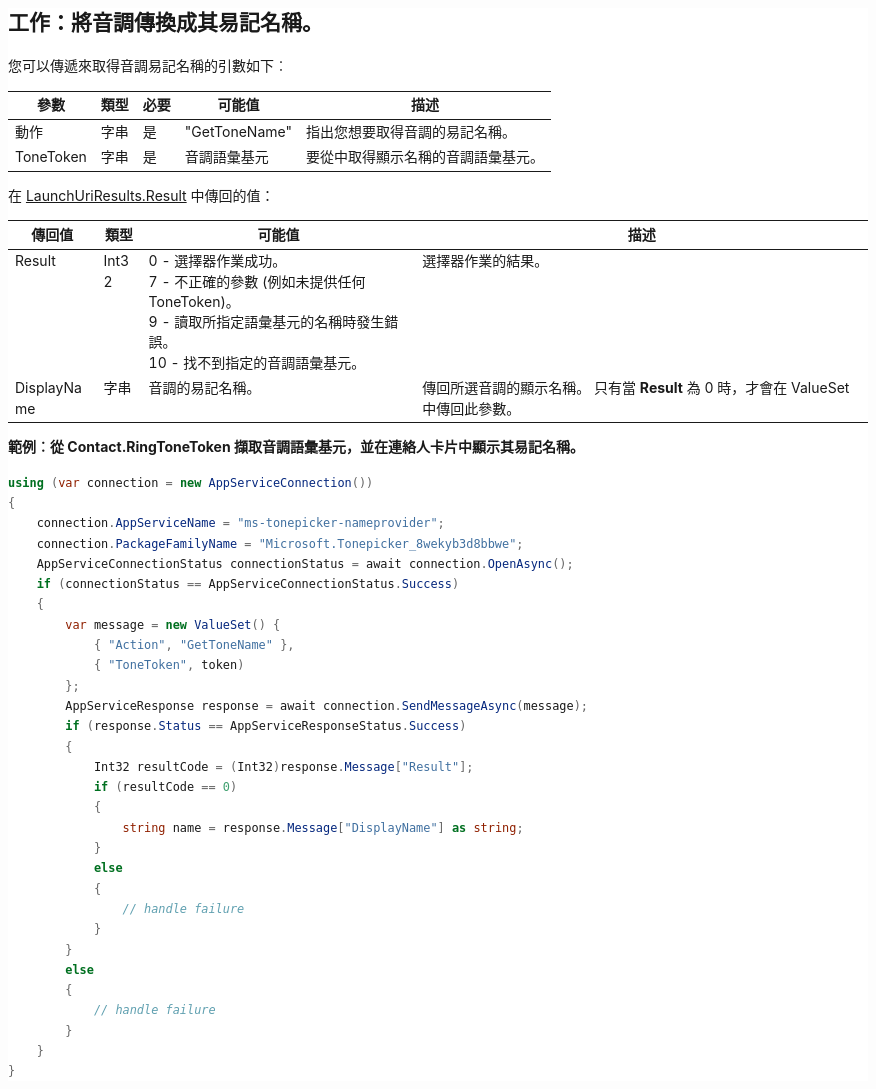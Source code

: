 ## <a name="task-convert-a-tone-token-to-its-friendly-name"></a>工作：將音調傳換成其易記名稱。

您可以傳遞來取得音調易記名稱的引數如下︰

| 參數 | 類型 | 必要 | 可能值 | 描述 |
|-----------|------|----------|-------|-------------|
| 動作 | 字串 | 是 | "GetToneName" | 指出您想要取得音調的易記名稱。 |
| ToneToken | 字串 | 是 | 音調語彙基元 | 要從中取得顯示名稱的音調語彙基元。 |

在 [LaunchUriResults.Result](https://msdn.microsoft.com/library/windows/apps/windows.system.launchuriresult.result.aspx) 中傳回的值：

| 傳回值 | 類型 | 可能值 | 描述 |
|--------------|------|-------|-------------|
| Result | Int32 | 0 - 選擇器作業成功。<br>7 - 不正確的參數 (例如未提供任何 ToneToken)。<br>9 - 讀取所指定語彙基元的名稱時發生錯誤。<br>10 - 找不到指定的音調語彙基元。 | 選擇器作業的結果。
| DisplayName | 字串 | 音調的易記名稱。 | 傳回所選音調的顯示名稱。 只有當 **Result** 為 0 時，才會在 ValueSet 中傳回此參數。 |

**範例︰從 Contact.RingToneToken 擷取音調語彙基元，並在連絡人卡片中顯示其易記名稱。**

```cs
using (var connection = new AppServiceConnection())
{
    connection.AppServiceName = "ms-tonepicker-nameprovider";
    connection.PackageFamilyName = "Microsoft.Tonepicker_8wekyb3d8bbwe";
    AppServiceConnectionStatus connectionStatus = await connection.OpenAsync();
    if (connectionStatus == AppServiceConnectionStatus.Success)
    {
        var message = new ValueSet() {
            { "Action", "GetToneName" },
            { "ToneToken", token)
        };
        AppServiceResponse response = await connection.SendMessageAsync(message);
        if (response.Status == AppServiceResponseStatus.Success)
        {
            Int32 resultCode = (Int32)response.Message["Result"];
            if (resultCode == 0)
            {
                string name = response.Message["DisplayName"] as string;
            }
            else
            {
                // handle failure
            }
        }
        else
        {
            // handle failure
        }
    }
}
```

